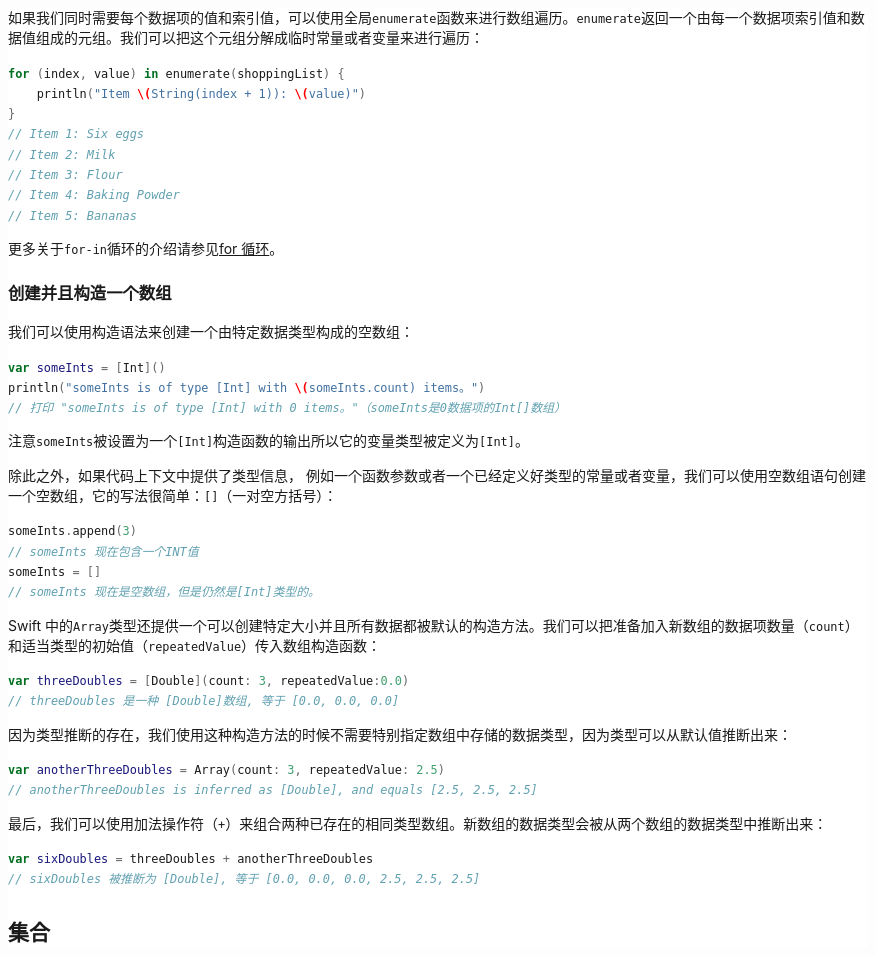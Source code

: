 如果我们同时需要每个数据项的值和索引值，可以使用全局`enumerate`函数来进行数组遍历。`enumerate`返回一个由每一个数据项索引值和数据值组成的元组。我们可以把这个元组分解成临时常量或者变量来进行遍历：

```swift
for (index, value) in enumerate(shoppingList) {
    println("Item \(String(index + 1)): \(value)")
}
// Item 1: Six eggs
// Item 2: Milk
// Item 3: Flour
// Item 4: Baking Powder
// Item 5: Bananas
```

更多关于`for-in`循环的介绍请参见[for 循环](05_Control_Flow.html#for_loops)。

<a name="creating_and_initializing_an_array"></a>
### 创建并且构造一个数组

我们可以使用构造语法来创建一个由特定数据类型构成的空数组：

```swift
var someInts = [Int]()
println("someInts is of type [Int] with \(someInts.count) items。")
// 打印 "someInts is of type [Int] with 0 items。"（someInts是0数据项的Int[]数组）
```

注意`someInts`被设置为一个`[Int]`构造函数的输出所以它的变量类型被定义为`[Int]`。

除此之外，如果代码上下文中提供了类型信息， 例如一个函数参数或者一个已经定义好类型的常量或者变量，我们可以使用空数组语句创建一个空数组，它的写法很简单：`[]`（一对空方括号）：

```swift
someInts.append(3)
// someInts 现在包含一个INT值
someInts = []
// someInts 现在是空数组，但是仍然是[Int]类型的。
```

Swift 中的`Array`类型还提供一个可以创建特定大小并且所有数据都被默认的构造方法。我们可以把准备加入新数组的数据项数量（`count`）和适当类型的初始值（`repeatedValue`）传入数组构造函数：

```swift
var threeDoubles = [Double](count: 3, repeatedValue:0.0)
// threeDoubles 是一种 [Double]数组, 等于 [0.0, 0.0, 0.0]
```

因为类型推断的存在，我们使用这种构造方法的时候不需要特别指定数组中存储的数据类型，因为类型可以从默认值推断出来：

```swift
var anotherThreeDoubles = Array(count: 3, repeatedValue: 2.5)
// anotherThreeDoubles is inferred as [Double], and equals [2.5, 2.5, 2.5]
```

最后，我们可以使用加法操作符（`+`）来组合两种已存在的相同类型数组。新数组的数据类型会被从两个数组的数据类型中推断出来：

```swift
var sixDoubles = threeDoubles + anotherThreeDoubles
// sixDoubles 被推断为 [Double], 等于 [0.0, 0.0, 0.0, 2.5, 2.5, 2.5]
```
<a name="sets"></a>
## 集合

